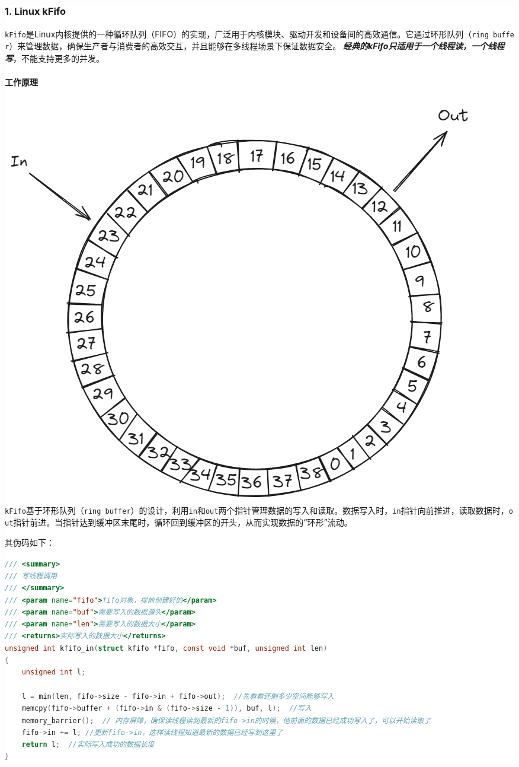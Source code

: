 
### 1. Linux kFifo

`kFifo`是Linux内核提供的一种循环队列（FIFO）的实现，广泛用于内核模块、驱动开发和设备间的高效通信。它通过环形队列（`ring buffer`）来管理数据，确保生产者与消费者的高效交互，并且能够在多线程场景下保证数据安全。 ***经典的kFifo只适用于一个线程读，一个线程写***，不能支持更多的并发。

#### 工作原理
![Basic Structure](img/kfifo_buffer.png)  
`kFifo`基于环形队列（`ring buffer`）的设计，利用`in`和`out`两个指针管理数据的写入和读取。数据写入时，`in`指针向前推进，读取数据时，`out`指针前进。当指针达到缓冲区末尾时，循环回到缓冲区的开头，从而实现数据的“环形”流动。  

其伪码如下：
```c
/// <summary>
/// 写线程调用
/// </summary>
/// <param name="fifo">fifo对象，提前创建好的</param>
/// <param name="buf">需要写入的数据源头</param>
/// <param name="len">需要写入的数据大小</param>
/// <returns>实际写入的数据大小</returns>
unsigned int kfifo_in(struct kfifo *fifo, const void *buf, unsigned int len)
{
    unsigned int l;

    l = min(len, fifo->size - fifo->in + fifo->out);  //先看看还剩多少空间能够写入
    memcpy(fifo->buffer + (fifo->in & (fifo->size - 1)), buf, l);  //写入
    memory_barrier();  // 内存屏障，确保读线程读到最新的fifo->in的时候，他前面的数据已经成功写入了，可以开始读取了
    fifo->in += l; //更新fifo->in，这样读线程知道最新的数据已经写到这里了
    return l;  //实际写入成功的数据长度
}
```